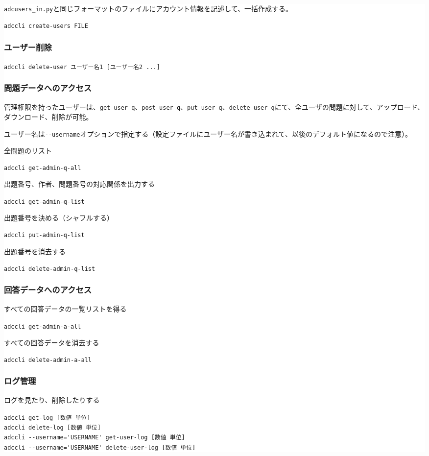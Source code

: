 `adcusers_in.py`と同じフォーマットのファイルにアカウント情報を記述して、一括作成する。

    adccli create-users FILE

### ユーザー削除

    adccli delete-user ユーザー名1 [ユーザー名2 ...]


### 問題データへのアクセス

管理権限を持ったユーザーは、`get-user-q`、`post-user-q`、`put-user-q`、`delete-user-q`にて、全ユーザの問題に対して、アップロード、ダウンロード、削除が可能。

ユーザー名は`--username`オプションで指定する（設定ファイルにユーザー名が書き込まれて、以後のデフォルト値になるので注意）。

全問題のリスト

    adccli get-admin-q-all

出題番号、作者、問題番号の対応関係を出力する

    adccli get-admin-q-list

出題番号を決める（シャフルする）

    adccli put-admin-q-list

出題番号を消去する

    adccli delete-admin-q-list

### 回答データへのアクセス

すべての回答データの一覧リストを得る

    adccli get-admin-a-all

すべての回答データを消去する

    adccli delete-admin-a-all

### ログ管理

ログを見たり、削除したりする

    adccli get-log [数値 単位]
    adccli delete-log [数値 単位]
    adccli --username='USERNAME' get-user-log [数値 単位]
    adccli --username='USERNAME' delete-user-log [数値 単位]
